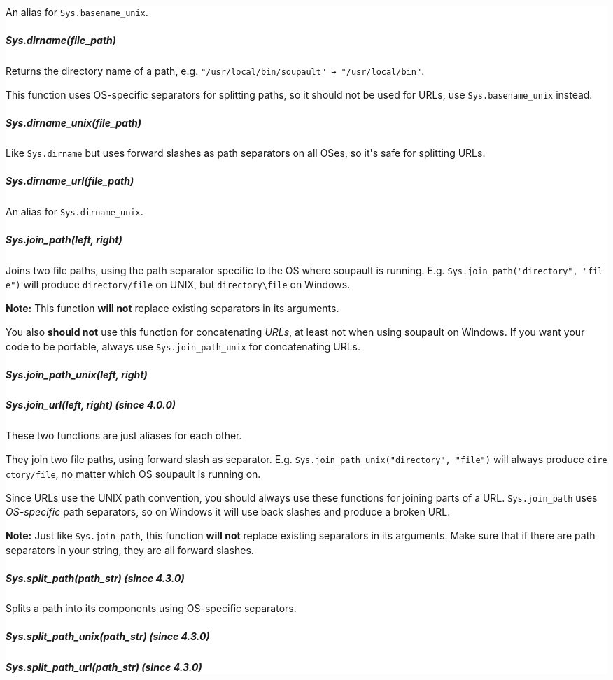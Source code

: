 An alias for `Sys.basename_unix`.

##### <function>Sys.dirname(file_path)</function>

Returns the directory name of a path, e.g. `"/usr/local/bin/soupault" → "/usr/local/bin"`.

This function uses OS-specific separators for splitting	paths, so it should not	be used	for URLs,
use `Sys.basename_unix`	instead.

##### <function>Sys.dirname_unix(file_path)</function>

Like `Sys.dirname` but uses forward slashes as path separators on all OSes, so it's safe for splitting URLs.

##### <function>Sys.dirname_url(file_path)</function>

An alias for `Sys.dirname_unix`.

##### <function>Sys.join_path(left, right)</function>

Joins two file paths, using the path separator specific to the OS where soupault is running.
E.g. `Sys.join_path("directory", "file")` will produce `directory/file` on UNIX, but `directory\file` on Windows.

**Note:** This function **will not** replace existing separators in its arguments.

You also **should not** use this function for concatenating _URLs_, at least not when using soupault on Windows.
If you want your code to be portable, always use `Sys.join_path_unix` for concatenating URLs. 

##### <function>Sys.join_path_unix(left, right)</function>
##### <function>Sys.join_url(left, right)</function> (since 4.0.0)

These two functions are just aliases for each other.

They join two file paths, using forward slash as separator.
E.g. `Sys.join_path_unix("directory", "file")` will always produce `directory/file`, no matter which OS soupault
is running on.

Since URLs use the UNIX path convention, you should always use these functions for joining parts of a URL.
`Sys.join_path` uses _OS-specific_ path separators, so on Windows it will use back slashes and produce a broken URL. 

**Note:** Just like `Sys.join_path`, this function **will not** replace existing separators in its arguments.
Make sure that if there are path separators in your string, they are all forward slashes.

##### <function>Sys.split_path(path_str)</function> (since 4.3.0)

Splits a path into its components using OS-specific separators.

##### <function>Sys.split_path_unix(path_str)</function> (since 4.3.0)
##### <function>Sys.split_path_url(path_str)</function> (since 4.3.0)
